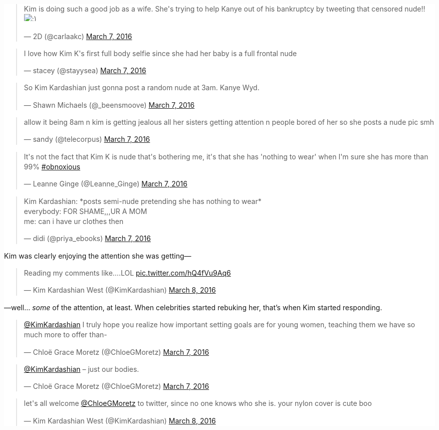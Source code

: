 <blockquote class="twitter-tweet" data-lang="en" readability="8.2402597402597"><p lang="en" dir="ltr">Kim is doing such a good job as a wife. She's trying to help Kanye out of his bankruptcy by tweeting that censored nude!! <img src="http://www.whenitson.com/wp-content/uploads/2016/03/While-You-Were-Offline-Twitter-Had-a-Lot-to-Say-About-Kims-Nude-Selfie.png" alt=":)" class="wp-smiley" style="height: 1em; max-height: 1em;"/></p>
<p>— 2D (@carlaakc) <a href="https://twitter.com/carlaakc/status/706754065149997056">March 7, 2016</a></p></blockquote>

<blockquote class="twitter-tweet" data-lang="en" readability="7.1612903225806"><p lang="en" dir="ltr">I love how Kim K's first full body selfie since she had her baby is a full frontal nude </p>
<p>— stacey (@stayysea) <a href="https://twitter.com/stayysea/status/706755489472720897">March 7, 2016</a></p></blockquote>

<blockquote class="twitter-tweet" data-lang="en" readability="7.0877192982456"><p lang="en" dir="ltr">So Kim Kardashian just gonna post a random nude at 3am. Kanye Wyd.</p>
<p>— Shawn Michaels (@_beensmoove) <a href="https://twitter.com/_beensmoove/status/706758647657992192">March 7, 2016</a></p></blockquote>

<blockquote class="twitter-tweet" data-lang="en" readability="8.2909090909091"><p lang="en" dir="ltr">allow it being 8am n kim is getting jealous all her sisters getting attention n people bored of her so she posts a nude pic smh</p>
<p>— sandy (@telecorpus) <a href="https://twitter.com/telecorpus/status/706759867198001153">March 7, 2016</a></p></blockquote>

<blockquote class="twitter-tweet" data-lang="en" readability="8.7700534759358"><p lang="en" dir="ltr">It's not the fact that Kim K is nude that's bothering me, it's that she has 'nothing to wear' when I'm sure she has more than 99% <a href="https://twitter.com/hashtag/obnoxious?src=hash">#obnoxious</a></p>
<p>— Leanne Ginge (@Leanne_Ginge) <a href="https://twitter.com/Leanne_Ginge/status/706770298037792768">March 7, 2016</a></p></blockquote>

<blockquote class="twitter-tweet" data-lang="en" readability="11.082352941176"><p lang="en" dir="ltr">Kim Kardashian: *posts semi-nude pretending she has nothing to wear*<br/>everybody: FOR SHAME,,,UR A MOM<br/>me: can i have ur clothes then</p>
<p>— didi (@priya_ebooks) <a href="https://twitter.com/priya_ebooks/status/706787092878102528">March 7, 2016</a></p></blockquote>

<p>Kim was clearly enjoying the attention she was getting—</p>
<blockquote class="twitter-tweet" data-lang="en" readability="5.2389380530973"><p lang="en" dir="ltr">Reading my comments like….LOL <a href="https://t.co/hQ4fVu9Aq6">pic.twitter.com/hQ4fVu9Aq6</a></p>
<p>— Kim Kardashian West (@KimKardashian) <a href="https://twitter.com/KimKardashian/status/706994100390666240">March 8, 2016</a></p></blockquote>

<p>—well… <em>some</em> of the attention, at least. When celebrities started rebuking her, that’s when Kim started responding.</p>
<blockquote class="twitter-tweet" data-lang="en" readability="8.59375"><p lang="en" dir="ltr"><a href="https://twitter.com/KimKardashian">@KimKardashian</a> I truly hope you realize how important setting goals are for young women, teaching them we have so much more to offer than-</p>
<p>— Chloë Grace Moretz (@ChloeGMoretz) <a href="https://twitter.com/ChloeGMoretz/status/706986603810394112">March 7, 2016</a></p></blockquote>

<blockquote class="twitter-tweet" data-lang="en" readability="5.5730337078652"><p lang="en" dir="ltr"><a href="https://twitter.com/KimKardashian">@KimKardashian</a> – just our bodies.</p>
<p>— Chloë Grace Moretz (@ChloeGMoretz) <a href="https://twitter.com/ChloeGMoretz/status/706987946633637888">March 7, 2016</a></p></blockquote>

<blockquote class="twitter-tweet" data-lang="en" readability="8.3544303797468"><p lang="en" dir="ltr">let's all welcome <a href="https://twitter.com/ChloeGMoretz">@ChloeGMoretz</a> to twitter, since no one knows who she is. your nylon cover is cute boo</p>
<p>— Kim Kardashian West (@KimKardashian) <a href="https://twitter.com/KimKardashian/status/707082941386461185">March 8, 2016</a></p></blockquote>
